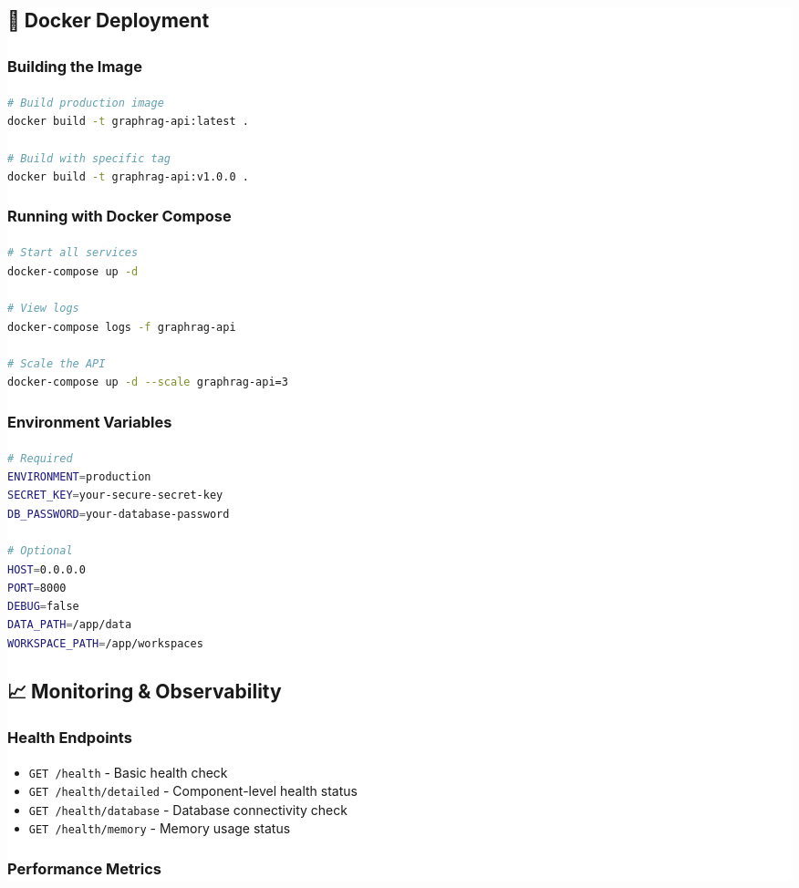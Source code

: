 ## 🐳 Docker Deployment

### Building the Image

```bash
# Build production image
docker build -t graphrag-api:latest .

# Build with specific tag
docker build -t graphrag-api:v1.0.0 .
```

### Running with Docker Compose

```bash
# Start all services
docker-compose up -d

# View logs
docker-compose logs -f graphrag-api

# Scale the API
docker-compose up -d --scale graphrag-api=3
```

### Environment Variables

```bash
# Required
ENVIRONMENT=production
SECRET_KEY=your-secure-secret-key
DB_PASSWORD=your-database-password

# Optional
HOST=0.0.0.0
PORT=8000
DEBUG=false
DATA_PATH=/app/data
WORKSPACE_PATH=/app/workspaces
```

## 📈 Monitoring & Observability

### Health Endpoints

- `GET /health` - Basic health check
- `GET /health/detailed` - Component-level health status
- `GET /health/database` - Database connectivity check
- `GET /health/memory` - Memory usage status

### Performance Metrics
